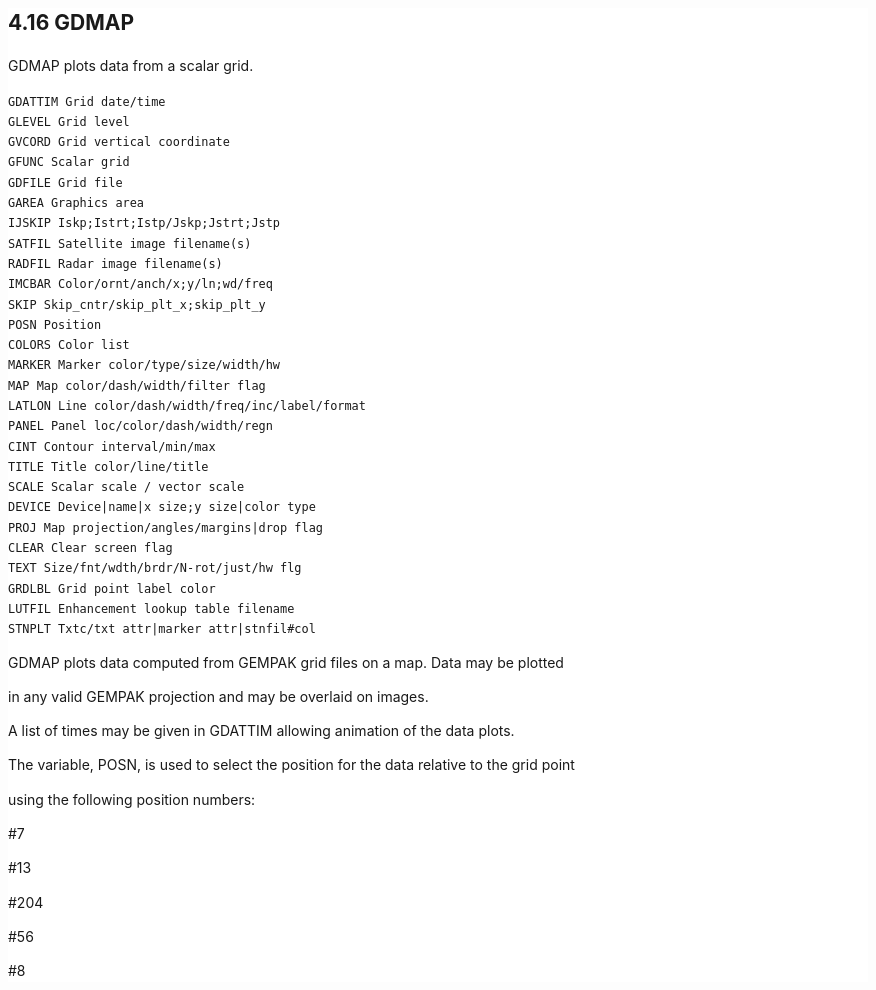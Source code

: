 ## 4.16 GDMAP

GDMAP plots data from a scalar grid.



```
GDATTIM Grid date/time
GLEVEL Grid level
GVCORD Grid vertical coordinate
GFUNC Scalar grid
GDFILE Grid file
GAREA Graphics area
IJSKIP Iskp;Istrt;Istp/Jskp;Jstrt;Jstp
SATFIL Satellite image filename(s)
RADFIL Radar image filename(s)
IMCBAR Color/ornt/anch/x;y/ln;wd/freq
SKIP Skip_cntr/skip_plt_x;skip_plt_y
POSN Position
COLORS Color list
MARKER Marker color/type/size/width/hw
MAP Map color/dash/width/filter flag
LATLON Line color/dash/width/freq/inc/label/format
PANEL Panel loc/color/dash/width/regn
CINT Contour interval/min/max
TITLE Title color/line/title
SCALE Scalar scale / vector scale
DEVICE Device|name|x size;y size|color type
PROJ Map projection/angles/margins|drop flag
CLEAR Clear screen flag
TEXT Size/fnt/wdth/brdr/N-rot/just/hw flg
GRDLBL Grid point label color
LUTFIL Enhancement lookup table filename
STNPLT Txtc/txt attr|marker attr|stnfil#col
```


GDMAP plots data computed from GEMPAK grid files on a map. Data may be plotted

in any valid GEMPAK projection and may be overlaid on images.

A list of times may be given in GDATTIM allowing animation of the data plots.

The variable, POSN, is used to select the position for the data relative to the grid point

using the following position numbers:

#7

#13

#204

#56

#8

